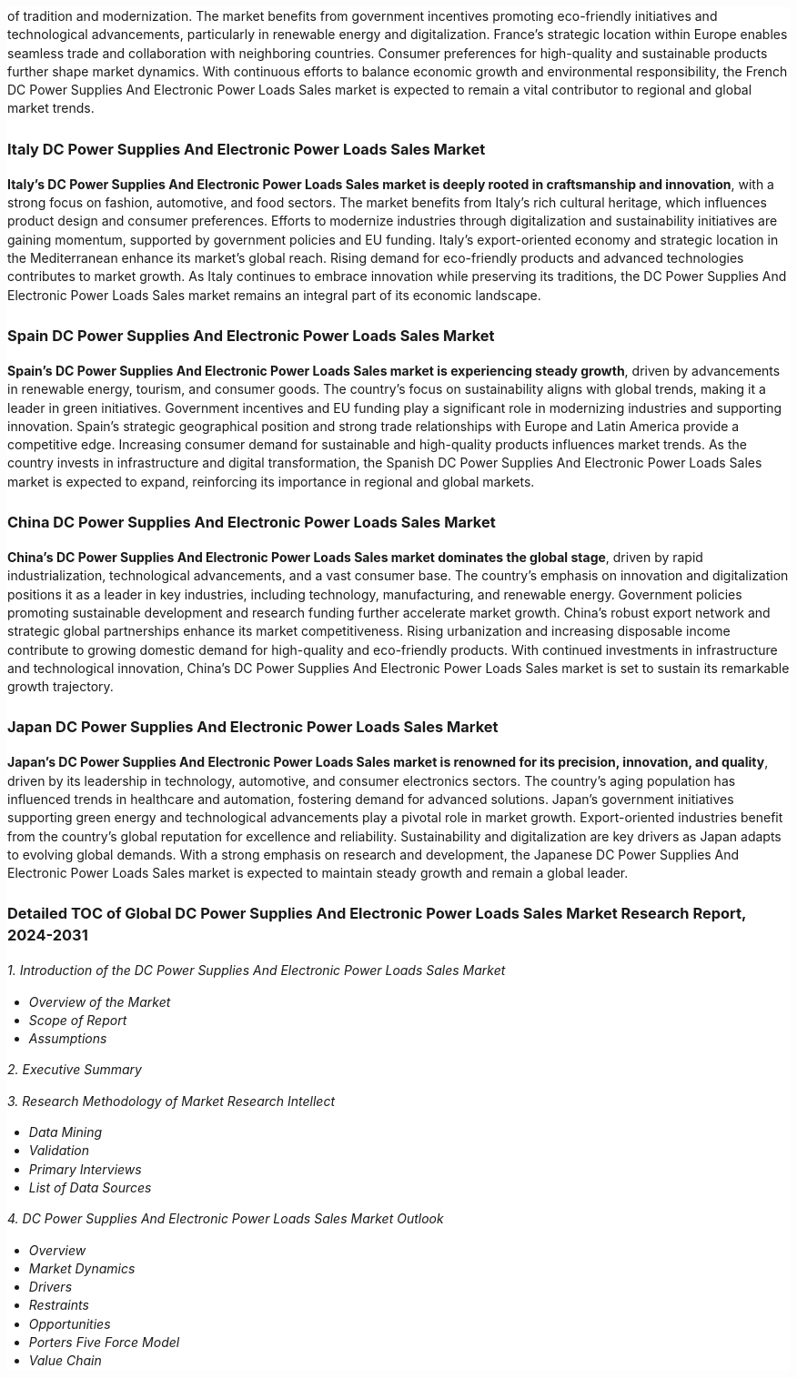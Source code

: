 of tradition and modernization. The market benefits from government incentives promoting eco-friendly initiatives and technological advancements, particularly in renewable energy and digitalization. France&rsquo;s strategic location within Europe enables seamless trade and collaboration with neighboring countries. Consumer preferences for high-quality and sustainable products further shape market dynamics. With continuous efforts to balance economic growth and environmental responsibility, the French DC Power Supplies And Electronic Power Loads Sales market is expected to remain a vital contributor to regional and global market trends.</p><h3><strong>Italy DC Power Supplies And Electronic Power Loads Sales Market</strong></h3><p><strong>Italy&rsquo;s DC Power Supplies And Electronic Power Loads Sales market is deeply rooted in craftsmanship and innovation</strong>, with a strong focus on fashion, automotive, and food sectors. The market benefits from Italy&rsquo;s rich cultural heritage, which influences product design and consumer preferences. Efforts to modernize industries through digitalization and sustainability initiatives are gaining momentum, supported by government policies and EU funding. Italy&rsquo;s export-oriented economy and strategic location in the Mediterranean enhance its market&rsquo;s global reach. Rising demand for eco-friendly products and advanced technologies contributes to market growth. As Italy continues to embrace innovation while preserving its traditions, the DC Power Supplies And Electronic Power Loads Sales market remains an integral part of its economic landscape.</p><h3><strong>Spain DC Power Supplies And Electronic Power Loads Sales Market</strong></h3><p><strong>Spain&rsquo;s DC Power Supplies And Electronic Power Loads Sales market is experiencing steady growth</strong>, driven by advancements in renewable energy, tourism, and consumer goods. The country&rsquo;s focus on sustainability aligns with global trends, making it a leader in green initiatives. Government incentives and EU funding play a significant role in modernizing industries and supporting innovation. Spain&rsquo;s strategic geographical position and strong trade relationships with Europe and Latin America provide a competitive edge. Increasing consumer demand for sustainable and high-quality products influences market trends. As the country invests in infrastructure and digital transformation, the Spanish DC Power Supplies And Electronic Power Loads Sales market is expected to expand, reinforcing its importance in regional and global markets.</p><h3><strong>China DC Power Supplies And Electronic Power Loads Sales Market</strong></h3><p><strong>China&rsquo;s DC Power Supplies And Electronic Power Loads Sales market dominates the global stage</strong>, driven by rapid industrialization, technological advancements, and a vast consumer base. The country&rsquo;s emphasis on innovation and digitalization positions it as a leader in key industries, including technology, manufacturing, and renewable energy. Government policies promoting sustainable development and research funding further accelerate market growth. China&rsquo;s robust export network and strategic global partnerships enhance its market competitiveness. Rising urbanization and increasing disposable income contribute to growing domestic demand for high-quality and eco-friendly products. With continued investments in infrastructure and technological innovation, China&rsquo;s DC Power Supplies And Electronic Power Loads Sales market is set to sustain its remarkable growth trajectory.</p><h3><strong>Japan DC Power Supplies And Electronic Power Loads Sales Market</strong></h3><p><strong>Japan&rsquo;s DC Power Supplies And Electronic Power Loads Sales market is renowned for its precision, innovation, and quality</strong>, driven by its leadership in technology, automotive, and consumer electronics sectors. The country&rsquo;s aging population has influenced trends in healthcare and automation, fostering demand for advanced solutions. Japan&rsquo;s government initiatives supporting green energy and technological advancements play a pivotal role in market growth. Export-oriented industries benefit from the country&rsquo;s global reputation for excellence and reliability. Sustainability and digitalization are key drivers as Japan adapts to evolving global demands. With a strong emphasis on research and development, the Japanese DC Power Supplies And Electronic Power Loads Sales market is expected to maintain steady growth and remain a global leader.</p><h3><span class="">Detailed TOC of Global DC Power Supplies And Electronic Power Loads Sales Market Research Report, 2024-2031</span></h3><p><em><span class="font-[700]">1. Introduction of the DC Power Supplies And Electronic Power Loads Sales Market</span></em></p><ul><li><em><span class="">Overview of the Market</span></em></li><li><em><span class="">Scope of Report</span></em></li><li><em><span class="">Assumptions</span></em></li></ul><p><em><span class="font-[700]">2. Executive Summary</span></em></p><p><em><span class="font-[700]">3. Research Methodology of Market Research Intellect</span></em></p><ul><li><em><span class="">Data Mining</span></em></li><li><em><span class="">Validation</span></em></li><li><em><span class="">Primary Interviews</span></em></li><li><em><span class="">List of Data Sources</span></em></li></ul><p><em><span class="font-[700]">4. DC Power Supplies And Electronic Power Loads Sales Market Outlook</span></em></p><ul><li><em><span class="">Overview</span></em></li><li><em><span class="">Market Dynamics</span></em></li><li><em><span class="">Drivers</span></em></li><li><em><span class="">Restraints</span></em></li><li><em><span class="">Opportunities</span></em></li><li><em><span class="">Porters Five Force Model</span></em></li><li><em><span class="">Value Chain